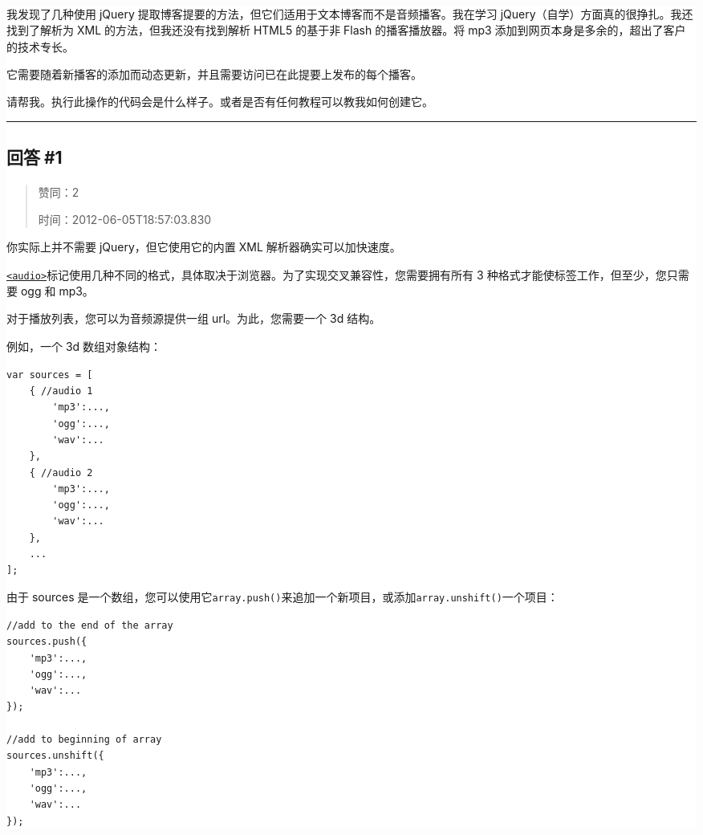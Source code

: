 我发现了几种使用 jQuery 提取博客提要的方法，但它们适用于文本博客而不是音频播客。我在学习 jQuery（自学）方面真的很挣扎。我还找到了解析为 XML 的方法，但我还没有找到解析 HTML5 的基于非 Flash 的播客播放器。将 mp3 添加到网页本身是多余的，超出了客户的技术专长。

它需要随着新播客的添加而动态更新，并且需要访问已在此提要上发布的每个播客。

请帮我。执行此操作的代码会是什么样子。或者是否有任何教程可以教我如何创建它。

* * *

## 回答 #1

> 赞同：2
> 
> 时间：2012-06-05T18:57:03.830

你实际上并不需要 jQuery，但它使用它的内置 XML 解析器确实可以加快速度。

[`<audio>`](http://html5doctor.com/native-audio-in-the-browser/)标记使用几种不同的格式，具体取决于浏览器。为了实现交叉兼容性，您需要拥有所有 3 种格式才能使标签工作，但至少，您只需要 ogg 和 mp3。

对于播放列表，您可以为音频源提供一组 url。为此，您需要一个 3d 结构。

例如，一个 3d 数组对象结构：

```
var sources = [
    { //audio 1
        'mp3':...,
        'ogg':...,
        'wav':...
    },
    { //audio 2
        'mp3':...,
        'ogg':...,
        'wav':...
    },
    ...
]; 
```

由于 sources 是一个数组，您可以使用它`array.push()`来追加一个新项目，或添加`array.unshift()`一个项目：

```
//add to the end of the array
sources.push({ 
    'mp3':...,
    'ogg':...,
    'wav':...
});

//add to beginning of array
sources.unshift({ 
    'mp3':...,
    'ogg':...,
    'wav':...
}); 
```
